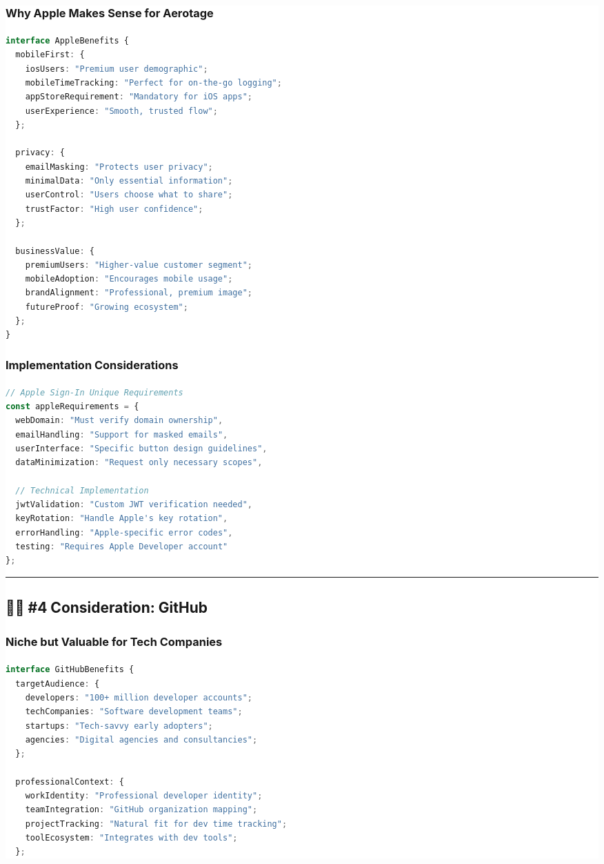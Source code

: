 ### **Why Apple Makes Sense for Aerotage**
```typescript
interface AppleBenefits {
  mobileFirst: {
    iosUsers: "Premium user demographic";
    mobileTimeTracking: "Perfect for on-the-go logging";
    appStoreRequirement: "Mandatory for iOS apps";
    userExperience: "Smooth, trusted flow";
  };
  
  privacy: {
    emailMasking: "Protects user privacy";
    minimalData: "Only essential information";
    userControl: "Users choose what to share";
    trustFactor: "High user confidence";
  };
  
  businessValue: {
    premiumUsers: "Higher-value customer segment";
    mobileAdoption: "Encourages mobile usage";
    brandAlignment: "Professional, premium image";
    futureProof: "Growing ecosystem";
  };
}
```

### **Implementation Considerations**
```typescript
// Apple Sign-In Unique Requirements
const appleRequirements = {
  webDomain: "Must verify domain ownership",
  emailHandling: "Support for masked emails",
  userInterface: "Specific button design guidelines",
  dataMinimization: "Request only necessary scopes",
  
  // Technical Implementation
  jwtValidation: "Custom JWT verification needed",
  keyRotation: "Handle Apple's key rotation",
  errorHandling: "Apple-specific error codes",
  testing: "Requires Apple Developer account"
};
```

---

## 👨‍💻 **#4 Consideration: GitHub**

### **Niche but Valuable for Tech Companies**
```typescript
interface GitHubBenefits {
  targetAudience: {
    developers: "100+ million developer accounts";
    techCompanies: "Software development teams";
    startups: "Tech-savvy early adopters";
    agencies: "Digital agencies and consultancies";
  };
  
  professionalContext: {
    workIdentity: "Professional developer identity";
    teamIntegration: "GitHub organization mapping";
    projectTracking: "Natural fit for dev time tracking";
    toolEcosystem: "Integrates with dev tools";
  };
```